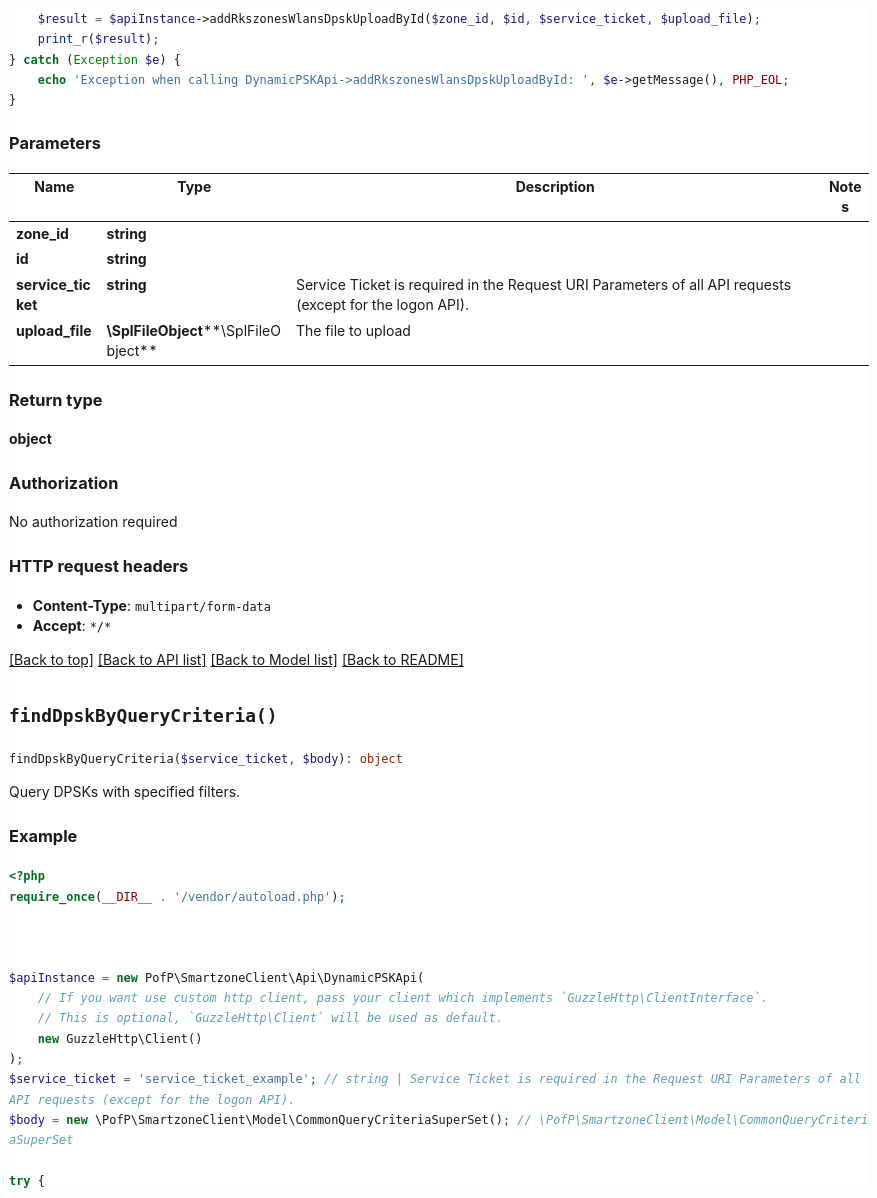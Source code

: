 ```php
    $result = $apiInstance->addRkszonesWlansDpskUploadById($zone_id, $id, $service_ticket, $upload_file);
    print_r($result);
} catch (Exception $e) {
    echo 'Exception when calling DynamicPSKApi->addRkszonesWlansDpskUploadById: ', $e->getMessage(), PHP_EOL;
}
```

### Parameters

| Name | Type | Description  | Notes |
| ------------- | ------------- | ------------- | ------------- |
| **zone_id** | **string**|  | |
| **id** | **string**|  | |
| **service_ticket** | **string**| Service Ticket is required in the Request URI Parameters of all API requests (except for the logon API). | |
| **upload_file** | **\SplFileObject****\SplFileObject**| The file to upload | |

### Return type

**object**

### Authorization

No authorization required

### HTTP request headers

- **Content-Type**: `multipart/form-data`
- **Accept**: `*/*`

[[Back to top]](#) [[Back to API list]](../../README.md#endpoints)
[[Back to Model list]](../../README.md#models)
[[Back to README]](../../README.md)

## `findDpskByQueryCriteria()`

```php
findDpskByQueryCriteria($service_ticket, $body): object
```

Query DPSKs with specified filters.

### Example

```php
<?php
require_once(__DIR__ . '/vendor/autoload.php');



$apiInstance = new PofP\SmartzoneClient\Api\DynamicPSKApi(
    // If you want use custom http client, pass your client which implements `GuzzleHttp\ClientInterface`.
    // This is optional, `GuzzleHttp\Client` will be used as default.
    new GuzzleHttp\Client()
);
$service_ticket = 'service_ticket_example'; // string | Service Ticket is required in the Request URI Parameters of all API requests (except for the logon API).
$body = new \PofP\SmartzoneClient\Model\CommonQueryCriteriaSuperSet(); // \PofP\SmartzoneClient\Model\CommonQueryCriteriaSuperSet

try {
```